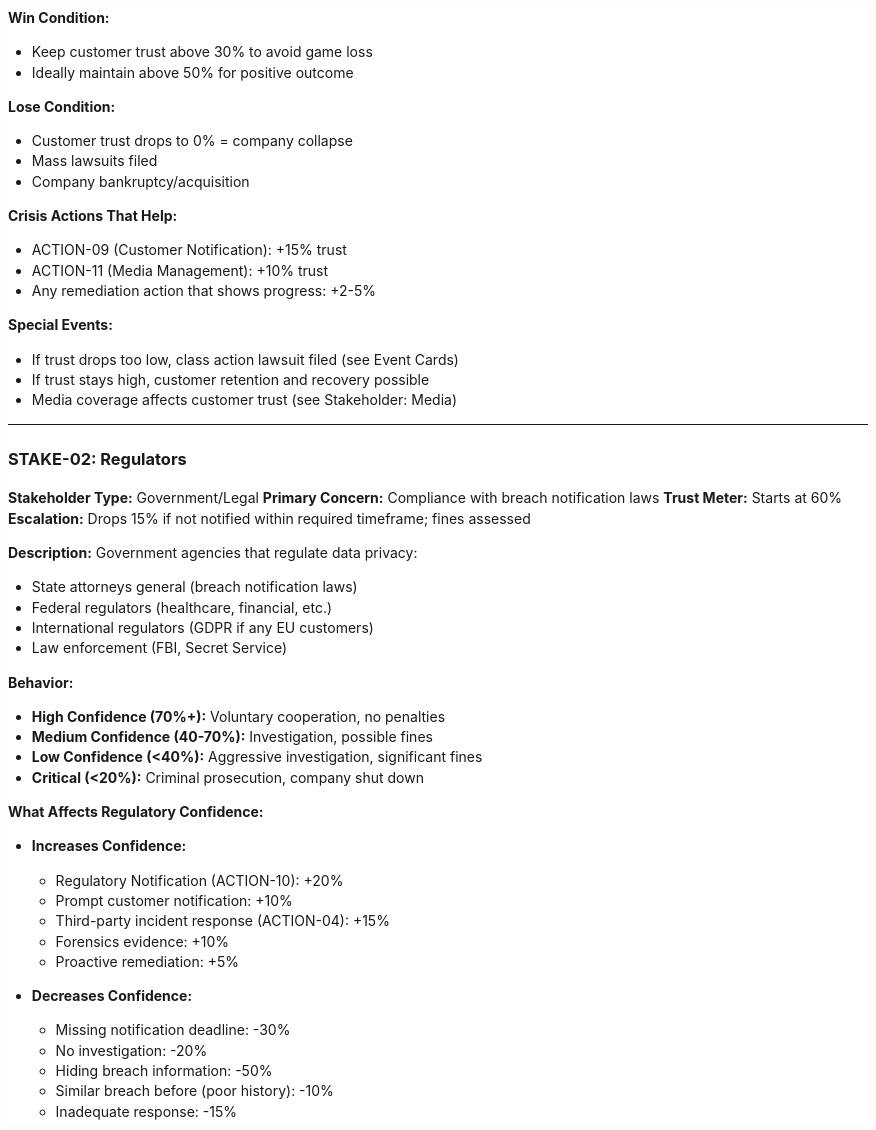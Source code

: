 **Win Condition:**
- Keep customer trust above 30% to avoid game loss
- Ideally maintain above 50% for positive outcome

**Lose Condition:**
- Customer trust drops to 0% = company collapse
- Mass lawsuits filed
- Company bankruptcy/acquisition

**Crisis Actions That Help:**
- ACTION-09 (Customer Notification): +15% trust
- ACTION-11 (Media Management): +10% trust
- Any remediation action that shows progress: +2-5%

**Special Events:**
- If trust drops too low, class action lawsuit filed (see Event Cards)
- If trust stays high, customer retention and recovery possible
- Media coverage affects customer trust (see Stakeholder: Media)

---

### STAKE-02: Regulators
**Stakeholder Type:** Government/Legal
**Primary Concern:** Compliance with breach notification laws
**Trust Meter:** Starts at 60%
**Escalation:** Drops 15% if not notified within required timeframe; fines assessed

**Description:**
Government agencies that regulate data privacy:
- State attorneys general (breach notification laws)
- Federal regulators (healthcare, financial, etc.)
- International regulators (GDPR if any EU customers)
- Law enforcement (FBI, Secret Service)

**Behavior:**
- **High Confidence (70%+):** Voluntary cooperation, no penalties
- **Medium Confidence (40-70%):** Investigation, possible fines
- **Low Confidence (<40%):** Aggressive investigation, significant fines
- **Critical (<20%):** Criminal prosecution, company shut down

**What Affects Regulatory Confidence:**
- **Increases Confidence:**
  - Regulatory Notification (ACTION-10): +20%
  - Prompt customer notification: +10%
  - Third-party incident response (ACTION-04): +15%
  - Forensics evidence: +10%
  - Proactive remediation: +5%

- **Decreases Confidence:**
  - Missing notification deadline: -30%
  - No investigation: -20%
  - Hiding breach information: -50%
  - Similar breach before (poor history): -10%
  - Inadequate response: -15%
